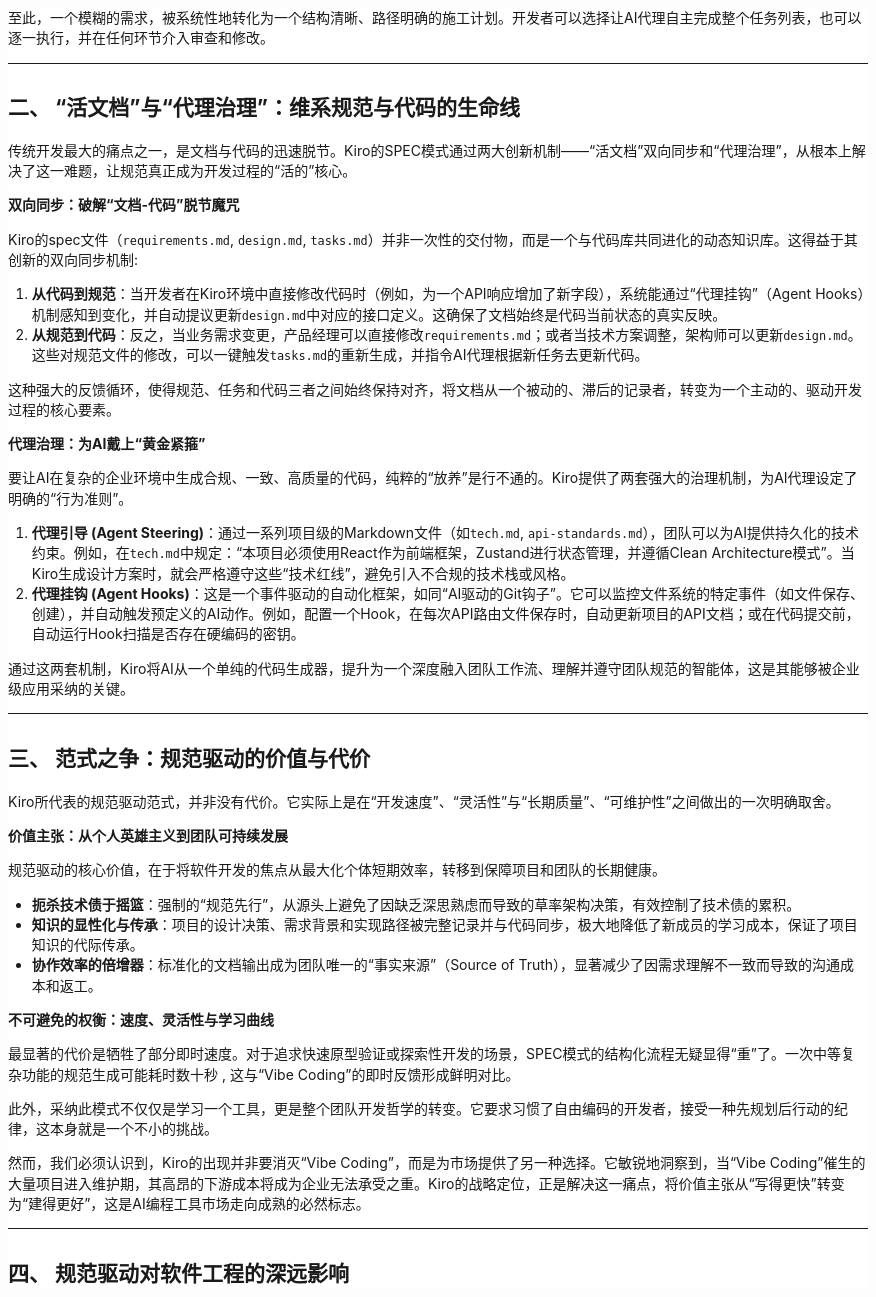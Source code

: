 至此，一个模糊的需求，被系统性地转化为一个结构清晰、路径明确的施工计划。开发者可以选择让AI代理自主完成整个任务列表，也可以逐一执行，并在任何环节介入审查和修改。

---

## 二、 “活文档”与“代理治理”：维系规范与代码的生命线

传统开发最大的痛点之一，是文档与代码的迅速脱节。Kiro的SPEC模式通过两大创新机制——“活文档”双向同步和“代理治理”，从根本上解决了这一难题，让规范真正成为开发过程的“活的”核心。

**双向同步：破解“文档-代码”脱节魔咒**

Kiro的spec文件（`requirements.md`, `design.md`, `tasks.md`）并非一次性的交付物，而是一个与代码库共同进化的动态知识库。这得益于其创新的双向同步机制:

1.  **从代码到规范**：当开发者在Kiro环境中直接修改代码时（例如，为一个API响应增加了新字段），系统能通过“代理挂钩”（Agent Hooks）机制感知到变化，并自动提议更新`design.md`中对应的接口定义。这确保了文档始终是代码当前状态的真实反映。
2.  **从规范到代码**：反之，当业务需求变更，产品经理可以直接修改`requirements.md`；或者当技术方案调整，架构师可以更新`design.md`。这些对规范文件的修改，可以一键触发`tasks.md`的重新生成，并指令AI代理根据新任务去更新代码。

这种强大的反馈循环，使得规范、任务和代码三者之间始终保持对齐，将文档从一个被动的、滞后的记录者，转变为一个主动的、驱动开发过程的核心要素。

**代理治理：为AI戴上“黄金紧箍”**

要让AI在复杂的企业环境中生成合规、一致、高质量的代码，纯粹的“放养”是行不通的。Kiro提供了两套强大的治理机制，为AI代理设定了明确的“行为准则”。

1.  **代理引导 (Agent Steering)**：通过一系列项目级的Markdown文件（如`tech.md`, `api-standards.md`），团队可以为AI提供持久化的技术约束。例如，在`tech.md`中规定：“本项目必须使用React作为前端框架，Zustand进行状态管理，并遵循Clean Architecture模式”。当Kiro生成设计方案时，就会严格遵守这些“技术红线”，避免引入不合规的技术栈或风格。
2.  **代理挂钩 (Agent Hooks)**：这是一个事件驱动的自动化框架，如同“AI驱动的Git钩子”。它可以监控文件系统的特定事件（如文件保存、创建），并自动触发预定义的AI动作。例如，配置一个Hook，在每次API路由文件保存时，自动更新项目的API文档；或在代码提交前，自动运行Hook扫描是否存在硬编码的密钥。

通过这两套机制，Kiro将AI从一个单纯的代码生成器，提升为一个深度融入团队工作流、理解并遵守团队规范的智能体，这是其能够被企业级应用采纳的关键。

---

## 三、 范式之争：规范驱动的价值与代价

Kiro所代表的规范驱动范式，并非没有代价。它实际上是在“开发速度”、“灵活性”与“长期质量”、“可维护性”之间做出的一次明确取舍。

**价值主张：从个人英雄主义到团队可持续发展**

规范驱动的核心价值，在于将软件开发的焦点从最大化个体短期效率，转移到保障项目和团队的长期健康。
*   **扼杀技术债于摇篮**：强制的“规范先行”，从源头上避免了因缺乏深思熟虑而导致的草率架构决策，有效控制了技术债的累积。
*   **知识的显性化与传承**：项目的设计决策、需求背景和实现路径被完整记录并与代码同步，极大地降低了新成员的学习成本，保证了项目知识的代际传承。
*   **协作效率的倍增器**：标准化的文档输出成为团队唯一的“事实来源”（Source of Truth），显著减少了因需求理解不一致而导致的沟通成本和返工。

**不可避免的权衡：速度、灵活性与学习曲线**

最显著的代价是牺牲了部分即时速度。对于追求快速原型验证或探索性开发的场景，SPEC模式的结构化流程无疑显得“重”了。一次中等复杂功能的规范生成可能耗时数十秒 , 这与“Vibe Coding”的即时反馈形成鲜明对比。

此外，采纳此模式不仅仅是学习一个工具，更是整个团队开发哲学的转变。它要求习惯了自由编码的开发者，接受一种先规划后行动的纪律，这本身就是一个不小的挑战。

然而，我们必须认识到，Kiro的出现并非要消灭“Vibe Coding”，而是为市场提供了另一种选择。它敏锐地洞察到，当“Vibe Coding”催生的大量项目进入维护期，其高昂的下游成本将成为企业无法承受之重。Kiro的战略定位，正是解决这一痛点，将价值主张从“写得更快”转变为“建得更好”，这是AI编程工具市场走向成熟的必然标志。

---

## 四、 规范驱动对软件工程的深远影响
